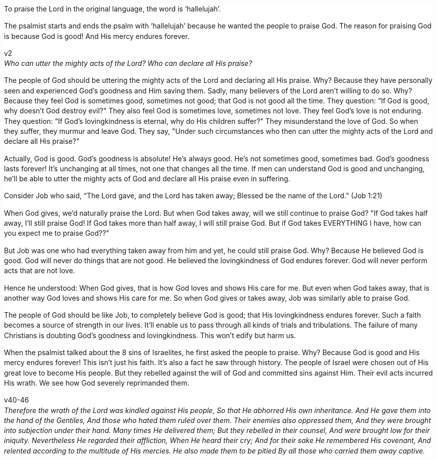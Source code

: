 To praise the Lord in the original language, the word is ‘hallelujah’. 

The psalmist starts and ends the psalm with ‘hallelujah’ because he wanted the people to praise God. The reason for praising God is because God is good! And His mercy endures forever. 

v2  
*Who can utter the mighty acts of the Lord?
Who can declare all His praise?*

The people of God should be uttering the mighty acts of the Lord and declaring all His praise. Why? Because they have personally seen and experienced God’s goodness and Him saving them. Sadly, many believers of the Lord aren’t willing to do so. Why? Because they feel God is sometimes good, sometimes not good; that God is not good all the time. They question: “If God is good, why doesn’t God destroy evil?" They also feel God is sometimes love, sometimes not love. They feel God’s love is not enduring. They question: “If God’s lovingkindness is eternal, why do His children suffer?" They misunderstand the love of God. So when they suffer, they murmur and leave God. They say, "Under such circumstances who then can utter the mighty acts of the Lord and declare all His praise?"

Actually, God is good. God’s goodness is absolute! He’s always good. He’s not sometimes good, sometimes bad. God’s goodness lasts forever! It’s unchanging at all times, not one that changes all the time. If men can understand God is good and unchanging, he’ll be able to utter the mighty acts of God and declare all His praise even in suffering. 

Consider Job who said, “The Lord gave, and the Lord has taken away;
Blessed be the name of the Lord.” (Job 1:21)

When God gives, we’d naturally praise the Lord. But when God takes away, will we still continue to praise God? "If God takes half away, I’ll still praise God! If God takes more than half away, I will still praise God. But if God takes EVERYTHING I have, how can you expect me to praise God??"

But Job was one who had everything taken away from him and yet, he could still praise God. Why? Because He believed God is good. God will never do things that are not good. He believed the lovingkindness of God endures forever. God will never perform acts that are not love.

Hence he understood: When God gives, that is how God loves and shows His care for me. But even when God takes away, that is another way God loves and shows His care for me. So when God gives or takes away, Job was similarly able to praise God. 

The people of God should be like Job, to completely believe God is good; that His lovingkindness endures forever. Such a faith becomes a source of strength in our lives. It’ll enable us to pass through all kinds of trials and tribulations. The failure of many Christians is doubting God’s goodness and lovingkindness. This won’t edify but harm us. 

When the psalmist talked about the 8 sins of Israelites, he first asked the people to praise. Why? Because God is good and His mercy endures forever! This isn’t just his faith. It’s also a fact he saw through history. The people of Israel were chosen out of His great love to become His people. But they rebelled against the will of God and committed sins against Him. Their evil acts incurred His wrath. We see how God severely reprimanded them. 

v40-46  
*Therefore the wrath of the Lord was kindled against His people,
So that He abhorred His own inheritance.
And He gave them into the hand of the Gentiles,
And those who hated them ruled over them.
Their enemies also oppressed them,
And they were brought into subjection under their hand.
Many times He delivered them;
But they rebelled in their counsel,
And were brought low for their iniquity.
Nevertheless He regarded their affliction,
When He heard their cry;
And for their sake He remembered His covenant,
And relented according to the multitude of His mercies.
He also made them to be pitied
By all those who carried them away captive.*
